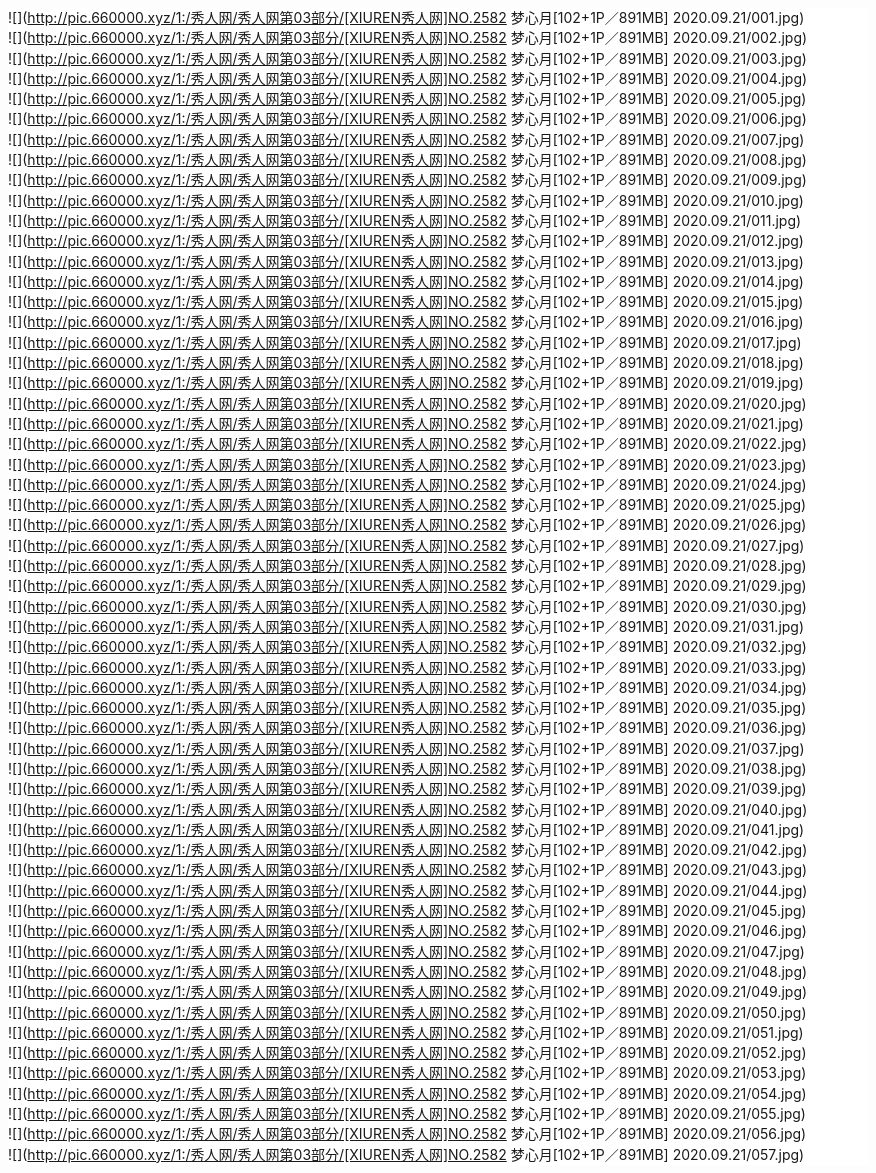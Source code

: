  ![](http://pic.660000.xyz/1:/秀人网/秀人网第03部分/[XIUREN秀人网]NO.2582 梦心月[102+1P／891MB] 2020.09.21/001.jpg) <br>![](http://pic.660000.xyz/1:/秀人网/秀人网第03部分/[XIUREN秀人网]NO.2582 梦心月[102+1P／891MB] 2020.09.21/002.jpg) <br>![](http://pic.660000.xyz/1:/秀人网/秀人网第03部分/[XIUREN秀人网]NO.2582 梦心月[102+1P／891MB] 2020.09.21/003.jpg) <br>![](http://pic.660000.xyz/1:/秀人网/秀人网第03部分/[XIUREN秀人网]NO.2582 梦心月[102+1P／891MB] 2020.09.21/004.jpg) <br>![](http://pic.660000.xyz/1:/秀人网/秀人网第03部分/[XIUREN秀人网]NO.2582 梦心月[102+1P／891MB] 2020.09.21/005.jpg) <br>![](http://pic.660000.xyz/1:/秀人网/秀人网第03部分/[XIUREN秀人网]NO.2582 梦心月[102+1P／891MB] 2020.09.21/006.jpg) <br>![](http://pic.660000.xyz/1:/秀人网/秀人网第03部分/[XIUREN秀人网]NO.2582 梦心月[102+1P／891MB] 2020.09.21/007.jpg) <br>![](http://pic.660000.xyz/1:/秀人网/秀人网第03部分/[XIUREN秀人网]NO.2582 梦心月[102+1P／891MB] 2020.09.21/008.jpg) <br>![](http://pic.660000.xyz/1:/秀人网/秀人网第03部分/[XIUREN秀人网]NO.2582 梦心月[102+1P／891MB] 2020.09.21/009.jpg) <br>![](http://pic.660000.xyz/1:/秀人网/秀人网第03部分/[XIUREN秀人网]NO.2582 梦心月[102+1P／891MB] 2020.09.21/010.jpg) <br>![](http://pic.660000.xyz/1:/秀人网/秀人网第03部分/[XIUREN秀人网]NO.2582 梦心月[102+1P／891MB] 2020.09.21/011.jpg) <br>![](http://pic.660000.xyz/1:/秀人网/秀人网第03部分/[XIUREN秀人网]NO.2582 梦心月[102+1P／891MB] 2020.09.21/012.jpg) <br>![](http://pic.660000.xyz/1:/秀人网/秀人网第03部分/[XIUREN秀人网]NO.2582 梦心月[102+1P／891MB] 2020.09.21/013.jpg) <br>![](http://pic.660000.xyz/1:/秀人网/秀人网第03部分/[XIUREN秀人网]NO.2582 梦心月[102+1P／891MB] 2020.09.21/014.jpg) <br>![](http://pic.660000.xyz/1:/秀人网/秀人网第03部分/[XIUREN秀人网]NO.2582 梦心月[102+1P／891MB] 2020.09.21/015.jpg) <br>![](http://pic.660000.xyz/1:/秀人网/秀人网第03部分/[XIUREN秀人网]NO.2582 梦心月[102+1P／891MB] 2020.09.21/016.jpg) <br>![](http://pic.660000.xyz/1:/秀人网/秀人网第03部分/[XIUREN秀人网]NO.2582 梦心月[102+1P／891MB] 2020.09.21/017.jpg) <br>![](http://pic.660000.xyz/1:/秀人网/秀人网第03部分/[XIUREN秀人网]NO.2582 梦心月[102+1P／891MB] 2020.09.21/018.jpg) <br>![](http://pic.660000.xyz/1:/秀人网/秀人网第03部分/[XIUREN秀人网]NO.2582 梦心月[102+1P／891MB] 2020.09.21/019.jpg) <br>![](http://pic.660000.xyz/1:/秀人网/秀人网第03部分/[XIUREN秀人网]NO.2582 梦心月[102+1P／891MB] 2020.09.21/020.jpg) <br>![](http://pic.660000.xyz/1:/秀人网/秀人网第03部分/[XIUREN秀人网]NO.2582 梦心月[102+1P／891MB] 2020.09.21/021.jpg) <br>![](http://pic.660000.xyz/1:/秀人网/秀人网第03部分/[XIUREN秀人网]NO.2582 梦心月[102+1P／891MB] 2020.09.21/022.jpg) <br>![](http://pic.660000.xyz/1:/秀人网/秀人网第03部分/[XIUREN秀人网]NO.2582 梦心月[102+1P／891MB] 2020.09.21/023.jpg) <br>![](http://pic.660000.xyz/1:/秀人网/秀人网第03部分/[XIUREN秀人网]NO.2582 梦心月[102+1P／891MB] 2020.09.21/024.jpg) <br>![](http://pic.660000.xyz/1:/秀人网/秀人网第03部分/[XIUREN秀人网]NO.2582 梦心月[102+1P／891MB] 2020.09.21/025.jpg) <br>![](http://pic.660000.xyz/1:/秀人网/秀人网第03部分/[XIUREN秀人网]NO.2582 梦心月[102+1P／891MB] 2020.09.21/026.jpg) <br>![](http://pic.660000.xyz/1:/秀人网/秀人网第03部分/[XIUREN秀人网]NO.2582 梦心月[102+1P／891MB] 2020.09.21/027.jpg) <br>![](http://pic.660000.xyz/1:/秀人网/秀人网第03部分/[XIUREN秀人网]NO.2582 梦心月[102+1P／891MB] 2020.09.21/028.jpg) <br>![](http://pic.660000.xyz/1:/秀人网/秀人网第03部分/[XIUREN秀人网]NO.2582 梦心月[102+1P／891MB] 2020.09.21/029.jpg) <br>![](http://pic.660000.xyz/1:/秀人网/秀人网第03部分/[XIUREN秀人网]NO.2582 梦心月[102+1P／891MB] 2020.09.21/030.jpg) <br>![](http://pic.660000.xyz/1:/秀人网/秀人网第03部分/[XIUREN秀人网]NO.2582 梦心月[102+1P／891MB] 2020.09.21/031.jpg) <br>![](http://pic.660000.xyz/1:/秀人网/秀人网第03部分/[XIUREN秀人网]NO.2582 梦心月[102+1P／891MB] 2020.09.21/032.jpg) <br>![](http://pic.660000.xyz/1:/秀人网/秀人网第03部分/[XIUREN秀人网]NO.2582 梦心月[102+1P／891MB] 2020.09.21/033.jpg) <br>![](http://pic.660000.xyz/1:/秀人网/秀人网第03部分/[XIUREN秀人网]NO.2582 梦心月[102+1P／891MB] 2020.09.21/034.jpg) <br>![](http://pic.660000.xyz/1:/秀人网/秀人网第03部分/[XIUREN秀人网]NO.2582 梦心月[102+1P／891MB] 2020.09.21/035.jpg) <br>![](http://pic.660000.xyz/1:/秀人网/秀人网第03部分/[XIUREN秀人网]NO.2582 梦心月[102+1P／891MB] 2020.09.21/036.jpg) <br>![](http://pic.660000.xyz/1:/秀人网/秀人网第03部分/[XIUREN秀人网]NO.2582 梦心月[102+1P／891MB] 2020.09.21/037.jpg) <br>![](http://pic.660000.xyz/1:/秀人网/秀人网第03部分/[XIUREN秀人网]NO.2582 梦心月[102+1P／891MB] 2020.09.21/038.jpg) <br>![](http://pic.660000.xyz/1:/秀人网/秀人网第03部分/[XIUREN秀人网]NO.2582 梦心月[102+1P／891MB] 2020.09.21/039.jpg) <br>![](http://pic.660000.xyz/1:/秀人网/秀人网第03部分/[XIUREN秀人网]NO.2582 梦心月[102+1P／891MB] 2020.09.21/040.jpg) <br>![](http://pic.660000.xyz/1:/秀人网/秀人网第03部分/[XIUREN秀人网]NO.2582 梦心月[102+1P／891MB] 2020.09.21/041.jpg) <br>![](http://pic.660000.xyz/1:/秀人网/秀人网第03部分/[XIUREN秀人网]NO.2582 梦心月[102+1P／891MB] 2020.09.21/042.jpg) <br>![](http://pic.660000.xyz/1:/秀人网/秀人网第03部分/[XIUREN秀人网]NO.2582 梦心月[102+1P／891MB] 2020.09.21/043.jpg) <br>![](http://pic.660000.xyz/1:/秀人网/秀人网第03部分/[XIUREN秀人网]NO.2582 梦心月[102+1P／891MB] 2020.09.21/044.jpg) <br>![](http://pic.660000.xyz/1:/秀人网/秀人网第03部分/[XIUREN秀人网]NO.2582 梦心月[102+1P／891MB] 2020.09.21/045.jpg) <br>![](http://pic.660000.xyz/1:/秀人网/秀人网第03部分/[XIUREN秀人网]NO.2582 梦心月[102+1P／891MB] 2020.09.21/046.jpg) <br>![](http://pic.660000.xyz/1:/秀人网/秀人网第03部分/[XIUREN秀人网]NO.2582 梦心月[102+1P／891MB] 2020.09.21/047.jpg) <br>![](http://pic.660000.xyz/1:/秀人网/秀人网第03部分/[XIUREN秀人网]NO.2582 梦心月[102+1P／891MB] 2020.09.21/048.jpg) <br>![](http://pic.660000.xyz/1:/秀人网/秀人网第03部分/[XIUREN秀人网]NO.2582 梦心月[102+1P／891MB] 2020.09.21/049.jpg) <br>![](http://pic.660000.xyz/1:/秀人网/秀人网第03部分/[XIUREN秀人网]NO.2582 梦心月[102+1P／891MB] 2020.09.21/050.jpg) <br>![](http://pic.660000.xyz/1:/秀人网/秀人网第03部分/[XIUREN秀人网]NO.2582 梦心月[102+1P／891MB] 2020.09.21/051.jpg) <br>![](http://pic.660000.xyz/1:/秀人网/秀人网第03部分/[XIUREN秀人网]NO.2582 梦心月[102+1P／891MB] 2020.09.21/052.jpg) <br>![](http://pic.660000.xyz/1:/秀人网/秀人网第03部分/[XIUREN秀人网]NO.2582 梦心月[102+1P／891MB] 2020.09.21/053.jpg) <br>![](http://pic.660000.xyz/1:/秀人网/秀人网第03部分/[XIUREN秀人网]NO.2582 梦心月[102+1P／891MB] 2020.09.21/054.jpg) <br>![](http://pic.660000.xyz/1:/秀人网/秀人网第03部分/[XIUREN秀人网]NO.2582 梦心月[102+1P／891MB] 2020.09.21/055.jpg) <br>![](http://pic.660000.xyz/1:/秀人网/秀人网第03部分/[XIUREN秀人网]NO.2582 梦心月[102+1P／891MB] 2020.09.21/056.jpg) <br>![](http://pic.660000.xyz/1:/秀人网/秀人网第03部分/[XIUREN秀人网]NO.2582 梦心月[102+1P／891MB] 2020.09.21/057.jpg)